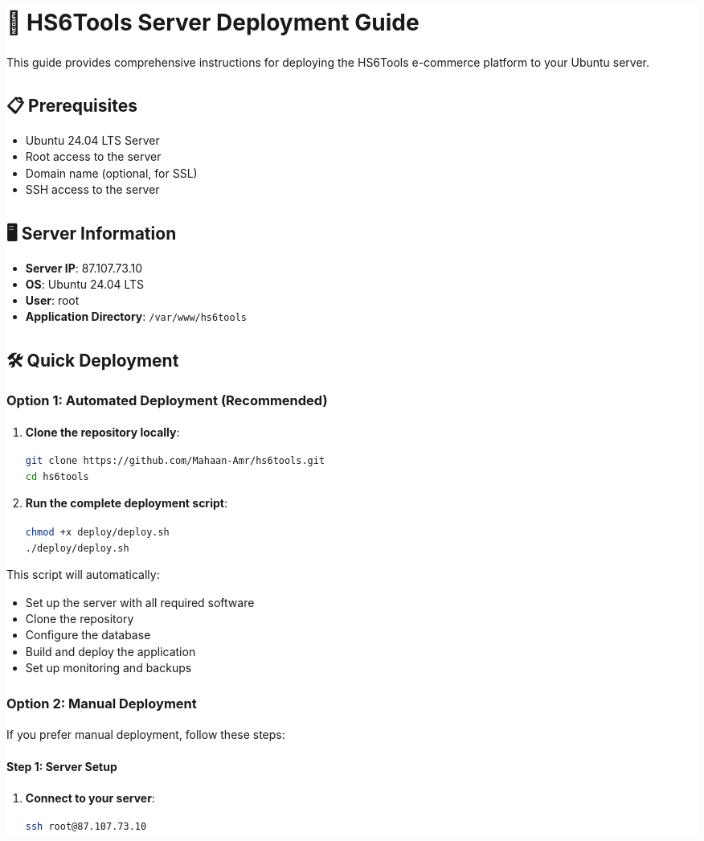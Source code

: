 # 🚀 HS6Tools Server Deployment Guide

This guide provides comprehensive instructions for deploying the HS6Tools e-commerce platform to your Ubuntu server.

## 📋 Prerequisites

- Ubuntu 24.04 LTS Server
- Root access to the server
- Domain name (optional, for SSL)
- SSH access to the server

## 🖥️ Server Information

- **Server IP**: 87.107.73.10
- **OS**: Ubuntu 24.04 LTS
- **User**: root
- **Application Directory**: `/var/www/hs6tools`

## 🛠️ Quick Deployment

### Option 1: Automated Deployment (Recommended)

1. **Clone the repository locally**:
   ```bash
   git clone https://github.com/Mahaan-Amr/hs6tools.git
   cd hs6tools
   ```

2. **Run the complete deployment script**:
   ```bash
   chmod +x deploy/deploy.sh
   ./deploy/deploy.sh
   ```

This script will automatically:
- Set up the server with all required software
- Clone the repository
- Configure the database
- Build and deploy the application
- Set up monitoring and backups

### Option 2: Manual Deployment

If you prefer manual deployment, follow these steps:

#### Step 1: Server Setup

1. **Connect to your server**:
   ```bash
   ssh root@87.107.73.10
   ```
